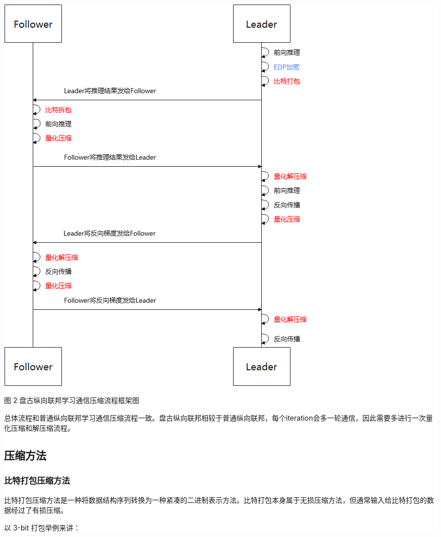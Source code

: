 ![image2](./images/vfl_pangu_communication_compress.png)

图 2 盘古纵向联邦学习通信压缩流程框架图

总体流程和普通纵向联邦学习通信压缩流程一致。盘古纵向联邦相较于普通纵向联邦，每个iteration会多一轮通信，因此需要多进行一次量化压缩和解压缩流程。

## 压缩方法

### 比特打包压缩方法

比特打包压缩方法是一种将数据结构序列转换为一种紧凑的二进制表示方法。比特打包本身属于无损压缩方法，但通常输入给比特打包的数据经过了有损压缩。

以 3-bit 打包举例来讲：
